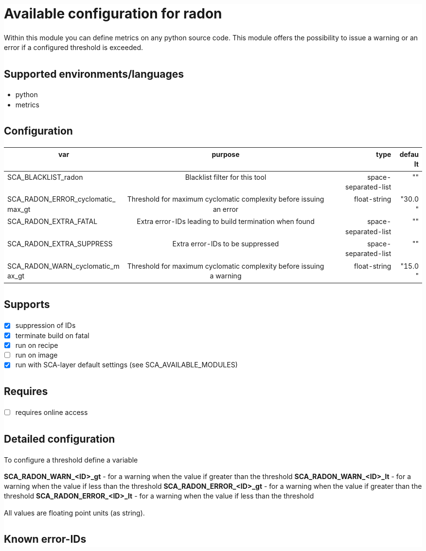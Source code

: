 # Available configuration for radon

Within this module you can define metrics on any python source code.
This module offers the possibility to issue a warning or an error if a configured threshold is exceeded.

## Supported environments/languages

* python
* metrics

## Configuration

| var | purpose | type | default |
| ------------- |:-------------:| -----:| -----:
| SCA_BLACKLIST_radon | Blacklist filter for this tool | space-separated-list | ""
| SCA_RADON_ERROR_cyclomatic_max_gt | Threshold for maximum cyclomatic complexity before issuing an error | float-string | "30.0"
| SCA_RADON_EXTRA_FATAL | Extra error-IDs leading to build termination when found | space-separated-list | ""
| SCA_RADON_EXTRA_SUPPRESS | Extra error-IDs to be suppressed | space-separated-list | ""
| SCA_RADON_WARN_cyclomatic_max_gt | Threshold for maximum cyclomatic complexity before issuing a warning | float-string | "15.0"

## Supports

* [x] suppression of IDs
* [x] terminate build on fatal
* [x] run on recipe
* [ ] run on image
* [x] run with SCA-layer default settings (see SCA_AVAILABLE_MODULES)

## Requires

* [ ] requires online access

## Detailed configuration

To configure a threshold define a variable

**SCA_RADON_WARN_\<ID\>_gt** - for a warning when the value if greater than the threshold
**SCA_RADON_WARN_\<ID\>_lt** - for a warning when the value if less than the threshold
**SCA_RADON_ERROR_\<ID\>_gt** - for a warning when the value if greater than the threshold
**SCA_RADON_ERROR_\<ID\>_lt** - for a warning when the value if less than the threshold

All values are floating point units (as string).

## Known error-IDs
